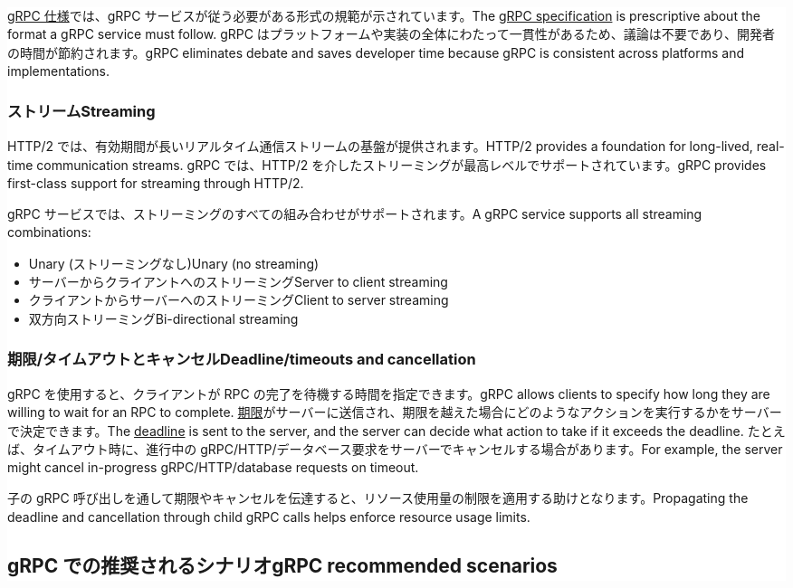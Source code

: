 <span data-ttu-id="ecc23-160">[gRPC 仕様](https://github.com/grpc/grpc/blob/master/doc/PROTOCOL-HTTP2.md)では、gRPC サービスが従う必要がある形式の規範が示されています。</span><span class="sxs-lookup"><span data-stu-id="ecc23-160">The [gRPC specification](https://github.com/grpc/grpc/blob/master/doc/PROTOCOL-HTTP2.md) is prescriptive about the format a gRPC service must follow.</span></span> <span data-ttu-id="ecc23-161">gRPC はプラットフォームや実装の全体にわたって一貫性があるため、議論は不要であり、開発者の時間が節約されます。</span><span class="sxs-lookup"><span data-stu-id="ecc23-161">gRPC eliminates debate and saves developer time because gRPC is consistent across platforms and implementations.</span></span>

### <a name="streaming"></a><span data-ttu-id="ecc23-162">ストリーム</span><span class="sxs-lookup"><span data-stu-id="ecc23-162">Streaming</span></span>

<span data-ttu-id="ecc23-163">HTTP/2 では、有効期間が長いリアルタイム通信ストリームの基盤が提供されます。</span><span class="sxs-lookup"><span data-stu-id="ecc23-163">HTTP/2 provides a foundation for long-lived, real-time communication streams.</span></span> <span data-ttu-id="ecc23-164">gRPC では、HTTP/2 を介したストリーミングが最高レベルでサポートされています。</span><span class="sxs-lookup"><span data-stu-id="ecc23-164">gRPC provides first-class support for streaming through HTTP/2.</span></span>

<span data-ttu-id="ecc23-165">gRPC サービスでは、ストリーミングのすべての組み合わせがサポートされます。</span><span class="sxs-lookup"><span data-stu-id="ecc23-165">A gRPC service supports all streaming combinations:</span></span>

* <span data-ttu-id="ecc23-166">Unary (ストリーミングなし)</span><span class="sxs-lookup"><span data-stu-id="ecc23-166">Unary (no streaming)</span></span>
* <span data-ttu-id="ecc23-167">サーバーからクライアントへのストリーミング</span><span class="sxs-lookup"><span data-stu-id="ecc23-167">Server to client streaming</span></span>
* <span data-ttu-id="ecc23-168">クライアントからサーバーへのストリーミング</span><span class="sxs-lookup"><span data-stu-id="ecc23-168">Client to server streaming</span></span>
* <span data-ttu-id="ecc23-169">双方向ストリーミング</span><span class="sxs-lookup"><span data-stu-id="ecc23-169">Bi-directional streaming</span></span>

### <a name="deadlinetimeouts-and-cancellation"></a><span data-ttu-id="ecc23-170">期限/タイムアウトとキャンセル</span><span class="sxs-lookup"><span data-stu-id="ecc23-170">Deadline/timeouts and cancellation</span></span>

<span data-ttu-id="ecc23-171">gRPC を使用すると、クライアントが RPC の完了を待機する時間を指定できます。</span><span class="sxs-lookup"><span data-stu-id="ecc23-171">gRPC allows clients to specify how long they are willing to wait for an RPC to complete.</span></span> <span data-ttu-id="ecc23-172">[期限](https://grpc.io/blog/deadlines)がサーバーに送信され、期限を越えた場合にどのようなアクションを実行するかをサーバーで決定できます。</span><span class="sxs-lookup"><span data-stu-id="ecc23-172">The [deadline](https://grpc.io/blog/deadlines) is sent to the server, and the server can decide what action to take if it exceeds the deadline.</span></span> <span data-ttu-id="ecc23-173">たとえば、タイムアウト時に、進行中の gRPC/HTTP/データベース要求をサーバーでキャンセルする場合があります。</span><span class="sxs-lookup"><span data-stu-id="ecc23-173">For example, the server might cancel in-progress gRPC/HTTP/database requests on timeout.</span></span>

<span data-ttu-id="ecc23-174">子の gRPC 呼び出しを通して期限やキャンセルを伝達すると、リソース使用量の制限を適用する助けとなります。</span><span class="sxs-lookup"><span data-stu-id="ecc23-174">Propagating the deadline and cancellation through child gRPC calls helps enforce resource usage limits.</span></span>

## <a name="grpc-recommended-scenarios"></a><span data-ttu-id="ecc23-175">gRPC での推奨されるシナリオ</span><span class="sxs-lookup"><span data-stu-id="ecc23-175">gRPC recommended scenarios</span></span>
